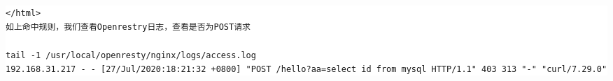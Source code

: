```
</html>
如上命中规则，我们查看Openrestry日志，查看是否为POST请求

tail -1 /usr/local/openresty/nginx/logs/access.log
192.168.31.217 - - [27/Jul/2020:18:21:32 +0800] "POST /hello?aa=select id from mysql HTTP/1.1" 403 313 "-" "curl/7.29.0"
```





